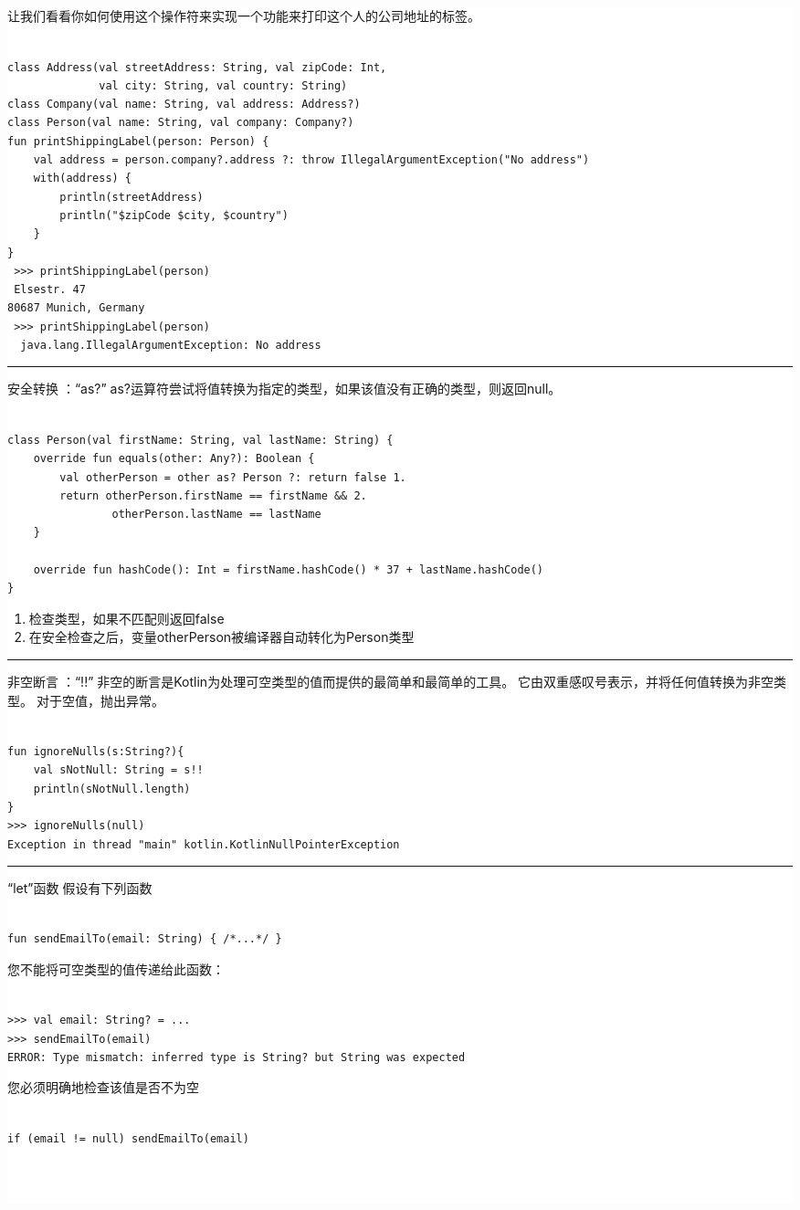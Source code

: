 让我们看看你如何使用这个操作符来实现一个功能来打印这个人的公司地址的标签。
<pre><code>
class Address(val streetAddress: String, val zipCode: Int,
              val city: String, val country: String)
class Company(val name: String, val address: Address?)
class Person(val name: String, val company: Company?)
fun printShippingLabel(person: Person) {
    val address = person.company?.address ?: throw IllegalArgumentException("No address")
    with(address) {
        println(streetAddress)
        println("$zipCode $city, $country")
    }
}
 &gt;&gt;&gt; printShippingLabel(person)
 Elsestr. 47
80687 Munich, Germany
 &gt;&gt;&gt; printShippingLabel(person)
  java.lang.IllegalArgumentException: No address
</code></pre>

---
安全转换 ：“as?” 
as?运算符尝试将值转换为指定的类型，如果该值没有正确的类型，则返回null。
<pre><code>
class Person(val firstName: String, val lastName: String) {
    override fun equals(other: Any?): Boolean {
        val otherPerson = other as? Person ?: return false 1.
        return otherPerson.firstName == firstName && 2.
                otherPerson.lastName == lastName
    }

    override fun hashCode(): Int = firstName.hashCode() * 37 + lastName.hashCode()
}
</code></pre>

 1. 检查类型，如果不匹配则返回false
 2. 在安全检查之后，变量otherPerson被编译器自动转化为Person类型

---
非空断言 ：“!!”
非空的断言是Kotlin为处理可空类型的值而提供的最简单和最简单的工具。 它由双重感叹号表示，并将任何值转换为非空类型。 对于空值，抛出异常。
<pre><code>
fun ignoreNulls(s:String?){
    val sNotNull: String = s!!
    println(sNotNull.length)
}
&gt;&gt;&gt; ignoreNulls(null)
Exception in thread "main" kotlin.KotlinNullPointerException
</code></pre>

---
“let”函数
假设有下列函数
<pre><code>
fun sendEmailTo(email: String) { /*...*/ }
</code></pre>
您不能将可空类型的值传递给此函数：
<pre><code>
>>> val email: String? = ...
>>> sendEmailTo(email)
ERROR: Type mismatch: inferred type is String? but String was expected
</code></pre>
您必须明确地检查该值是否不为空
<pre><code>
if (email != null) sendEmailTo(email)